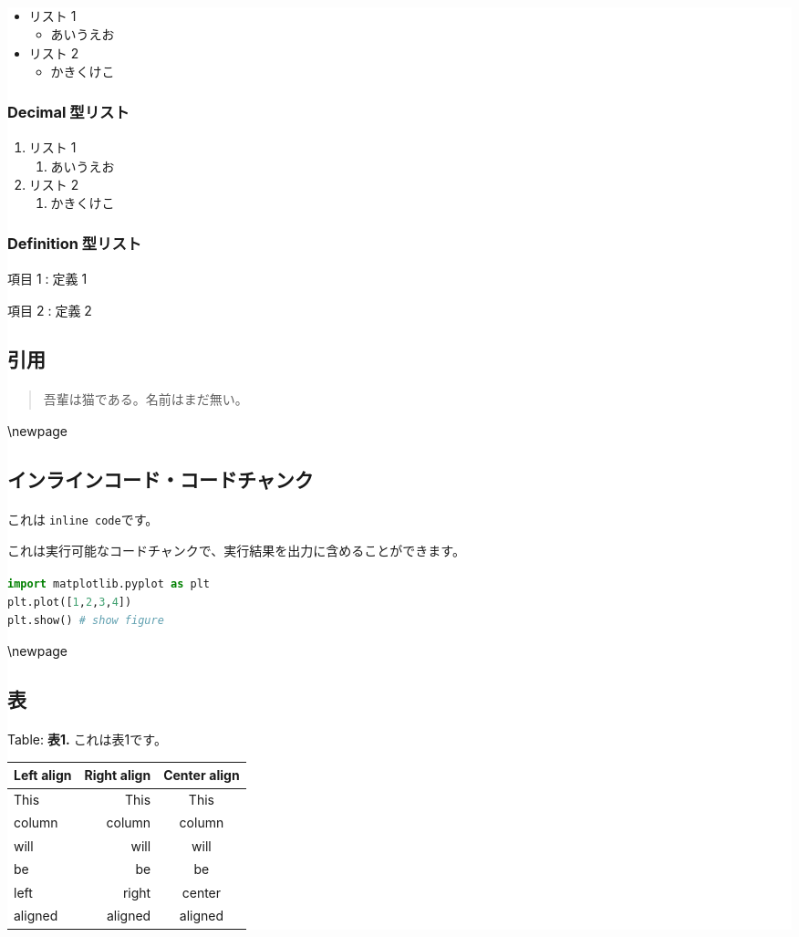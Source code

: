 - リスト 1
  - あいうえお
- リスト 2
  - かきくけこ

### Decimal 型リスト

1. リスト 1
   1. あいうえお
2. リスト 2
   1. かきくけこ

### Definition 型リスト

項目 1
: 定義 1

項目 2
: 定義 2

## 引用

> 吾輩は猫である。名前はまだ無い。

\newpage

## インラインコード・コードチャンク

これは `inline code`です。

これは実行可能なコードチャンクで、実行結果を出力に含めることができます。

```python {cmd=true matplotlib=true .line-numbers}
import matplotlib.pyplot as plt
plt.plot([1,2,3,4])
plt.show() # show figure
```

\newpage

## 表

Table: **表1.** これは表1です。

| Left align | Right align | Center align |
| :--------- | ----------: | :----------: |
| This       |        This |     This     |
| column     |      column |    column    |
| will       |        will |     will     |
| be         |          be |      be      |
| left       |       right |    center    |
| aligned    |     aligned |   aligned    |


[^先例1]: [R Markdownで直接Wordドキュメント生成](https://qiita.com/kazutan/items/7e19323dae46e523adc5)
[^先例2]: [Visual Studio Codeでソフトウェア設計書(Word文書)を書く環境を作る(環境構築2)](https://yun-craft.com/software-crafts/vscode/03-3)
[^外部ツール1]: [(メモ) ドキュメント楽に作りたいのでMarkdown Preview Enhancedを使い始めた](https://niszet.hatenablog.com/entry/2018/01/11/214410)
[^外部ツール2]: [Visual Studio Code + Markdown Preview Enhancedはチームでデファクト化したいMarkdown環境だ！、と思う.(2017/10月時点)](https://qiita.com/kitfactory/items/2fde799fa092f0d8f0f1)
[^外部ツール3]: [Atom Markdown Preview Enhancedで業務に関する全てのドキュメントを書くためのTips](https://qiita.com/cha2maru/items/9ba4413bd91083e7c984)
[^外部ツール4]: [【ドキュメントが書きたくなる】Markdownライブプレビュー + インライン数式/UML/図表 + 綺麗にPDF/Wordエクスポートまで](https://qiita.com/tomo_makes/items/da4e8fe7d8cf168b545f)
[^mdの書き方1]: Markdown Preview Enhanced のうち [Markdown Basics](https://shd101wyy.github.io/markdown-preview-enhanced/#/markdown-basics) の節
[^mdの書き方2]: [Pandoc User's Guide](https://pandoc.org/MANUAL.html) のうち Pandoc’s Markdown の節
[^メタデータ]: [(Pandoc) Wordのカスタムプロパティを使う](https://niszet.hatenablog.com/entry/2019/12/07/000000)
[^サポートページ]: [見出しに番号を付ける](https://support.microsoft.com/ja-jp/office/%E8%A6%8B%E5%87%BA%E3%81%97%E3%81%AB%E7%95%AA%E5%8F%B7%E3%82%92%E4%BB%98%E3%81%91%E3%82%8B-ce24e028-4cb4-4d4a-bf25-fb2c61fc6585)